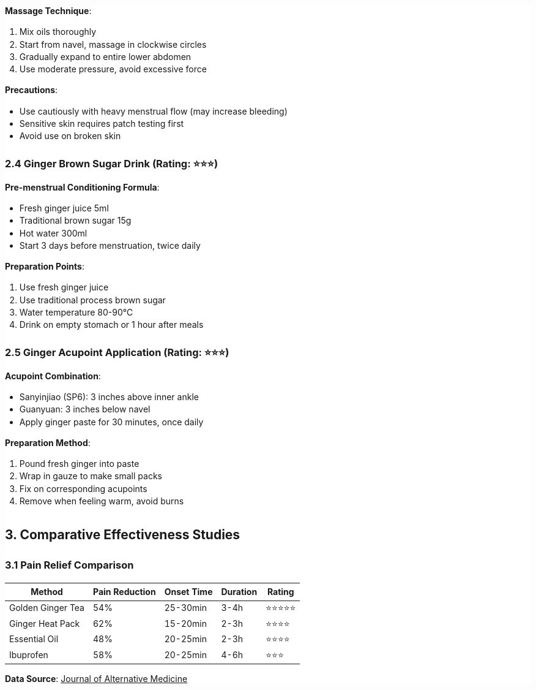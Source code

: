 **Massage Technique**:
1. Mix oils thoroughly
2. Start from navel, massage in clockwise circles
3. Gradually expand to entire lower abdomen
4. Use moderate pressure, avoid excessive force

**Precautions**:
- Use cautiously with heavy menstrual flow (may increase bleeding)
- Sensitive skin requires patch testing first
- Avoid use on broken skin

### 2.4 Ginger Brown Sugar Drink (Rating: ⭐⭐⭐)

**Pre-menstrual Conditioning Formula**:
- Fresh ginger juice 5ml
- Traditional brown sugar 15g
- Hot water 300ml
- Start 3 days before menstruation, twice daily

**Preparation Points**:
1. Use fresh ginger juice
2. Use traditional process brown sugar
3. Water temperature 80-90℃
4. Drink on empty stomach or 1 hour after meals

### 2.5 Ginger Acupoint Application (Rating: ⭐⭐⭐)

**Acupoint Combination**:
- Sanyinjiao (SP6): 3 inches above inner ankle
- Guanyuan: 3 inches below navel
- Apply ginger paste for 30 minutes, once daily

**Preparation Method**:
1. Pound fresh ginger into paste
2. Wrap in gauze to make small packs
3. Fix on corresponding acupoints
4. Remove when feeling warm, avoid burns

## 3. Comparative Effectiveness Studies

### 3.1 Pain Relief Comparison

| Method           | Pain Reduction | Onset Time | Duration | Rating    |
|------------------|----------------|------------|----------|-----------|
| Golden Ginger Tea| 54%            | 25-30min   | 3-4h     | ⭐⭐⭐⭐⭐ |
| Ginger Heat Pack | 62%            | 15-20min   | 2-3h     | ⭐⭐⭐⭐   |
| Essential Oil    | 48%            | 20-25min   | 2-3h     | ⭐⭐⭐⭐   |
| Ibuprofen        | 58%            | 20-25min   | 4-6h     | ⭐⭐⭐     |

**Data Source**: [Journal of Alternative Medicine](https://www.sciencedirect.com/journal/journal-of-alternative-and-complementary-medicine)
